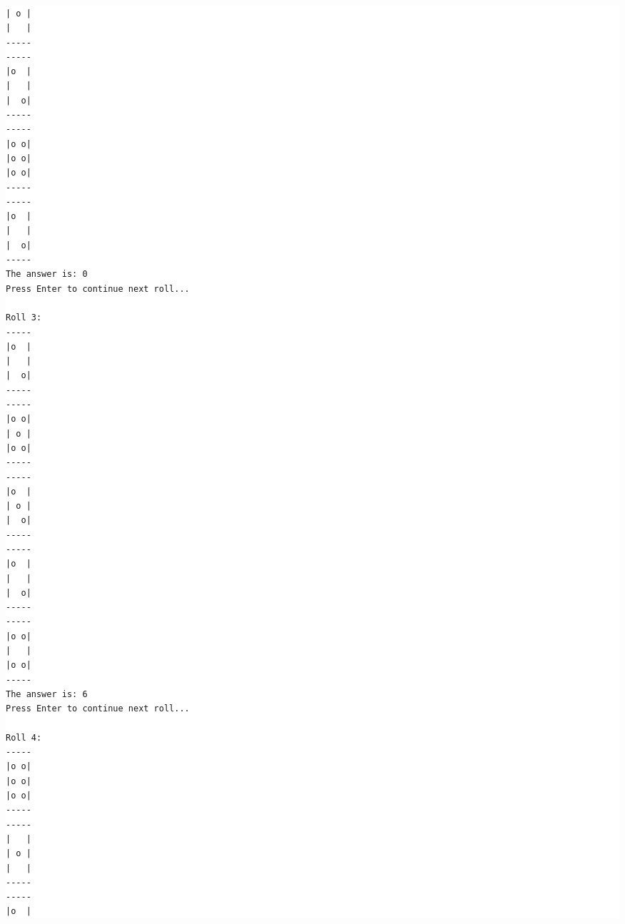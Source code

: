 ```
| o |
|   |
-----
-----
|o  |
|   |
|  o|
-----
-----
|o o|
|o o|
|o o|
-----
-----
|o  |
|   |
|  o|
-----
The answer is: 0
Press Enter to continue next roll...

Roll 3:
-----
|o  |
|   |
|  o|
-----
-----
|o o|
| o |
|o o|
-----
-----
|o  |
| o |
|  o|
-----
-----
|o  |
|   |
|  o|
-----
-----
|o o|
|   |
|o o|
-----
The answer is: 6
Press Enter to continue next roll...

Roll 4:
-----
|o o|
|o o|
|o o|
-----
-----
|   |
| o |
|   |
-----
-----
|o  |
```